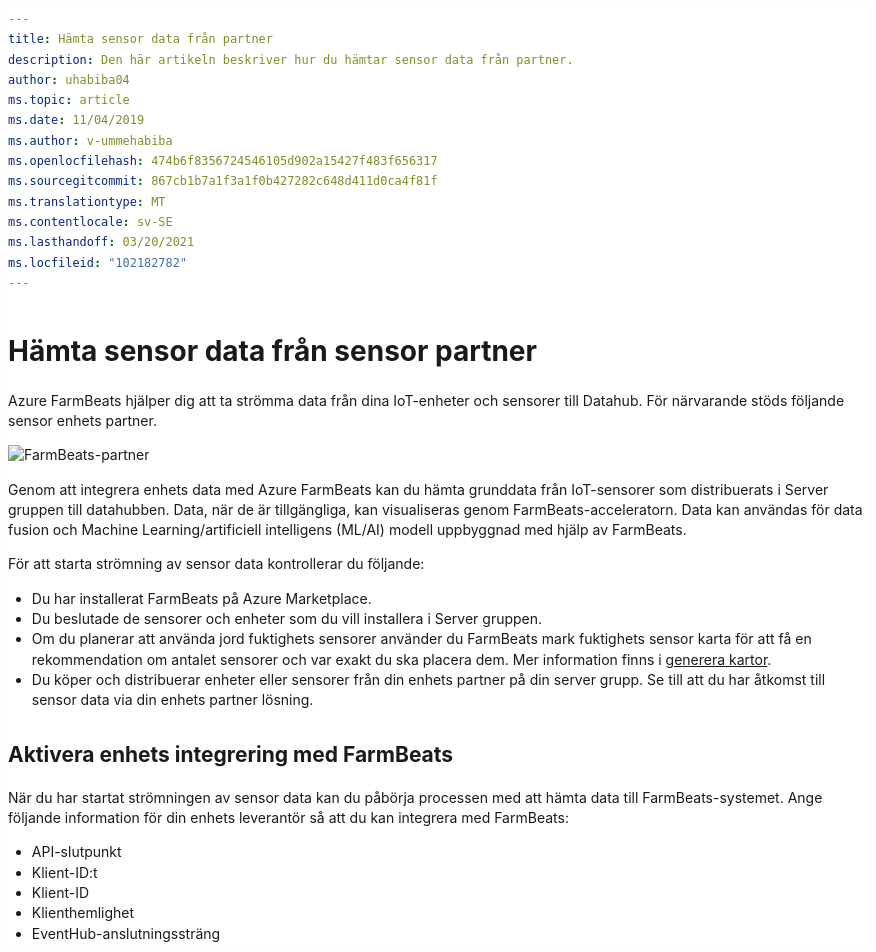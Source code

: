 ```yaml
---
title: Hämta sensor data från partner
description: Den här artikeln beskriver hur du hämtar sensor data från partner.
author: uhabiba04
ms.topic: article
ms.date: 11/04/2019
ms.author: v-ummehabiba
ms.openlocfilehash: 474b6f8356724546105d902a15427f483f656317
ms.sourcegitcommit: 867cb1b7a1f3a1f0b427282c648d411d0ca4f81f
ms.translationtype: MT
ms.contentlocale: sv-SE
ms.lasthandoff: 03/20/2021
ms.locfileid: "102182782"
---
```

# <a name="get-sensor-data-from-sensor-partners"></a>Hämta sensor data från sensor partner

Azure FarmBeats hjälper dig att ta strömma data från dina IoT-enheter och sensorer till Datahub. För närvarande stöds följande sensor enhets partner.

  ![FarmBeats-partner](./media/get-sensor-data-from-sensor-partner/partner-information-2.png)

Genom att integrera enhets data med Azure FarmBeats kan du hämta grunddata från IoT-sensorer som distribuerats i Server gruppen till datahubben. Data, när de är tillgängliga, kan visualiseras genom FarmBeats-acceleratorn. Data kan användas för data fusion och Machine Learning/artificiell intelligens (ML/AI) modell uppbyggnad med hjälp av FarmBeats.

För att starta strömning av sensor data kontrollerar du följande:

-  Du har installerat FarmBeats på Azure Marketplace.
-  Du beslutade de sensorer och enheter som du vill installera i Server gruppen.
-  Om du planerar att använda jord fuktighets sensorer använder du FarmBeats mark fuktighets sensor karta för att få en rekommendation om antalet sensorer och var exakt du ska placera dem. Mer information finns i [generera kartor](generate-maps-in-azure-farmbeats.md).
- Du köper och distribuerar enheter eller sensorer från din enhets partner på din server grupp. Se till att du har åtkomst till sensor data via din enhets partner lösning.

## <a name="enable-device-integration-with-farmbeats"></a>Aktivera enhets integrering med FarmBeats

När du har startat strömningen av sensor data kan du påbörja processen med att hämta data till FarmBeats-systemet. Ange följande information för din enhets leverantör så att du kan integrera med FarmBeats:

 - API-slutpunkt
 - Klient-ID:t
 - Klient-ID
 - Klienthemlighet
 - EventHub-anslutningssträng
